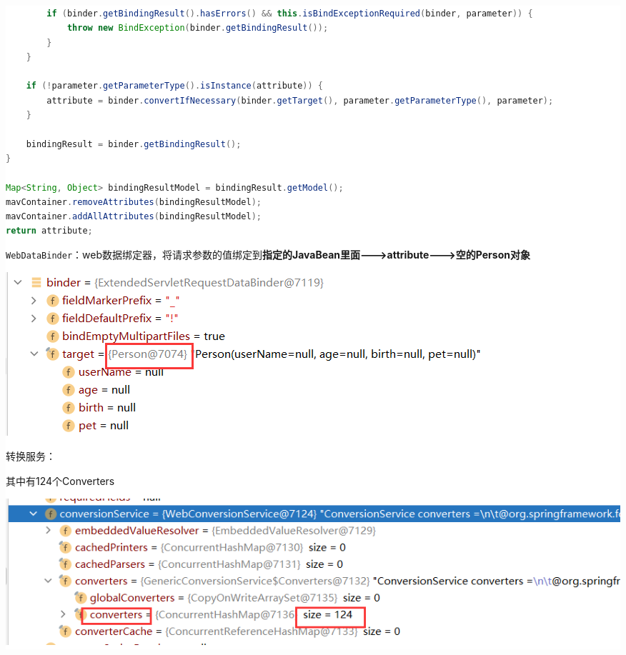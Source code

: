 ```java
        if (binder.getBindingResult().hasErrors() && this.isBindExceptionRequired(binder, parameter)) {
            throw new BindException(binder.getBindingResult());
        }
    }

    if (!parameter.getParameterType().isInstance(attribute)) {
        attribute = binder.convertIfNecessary(binder.getTarget(), parameter.getParameterType(), parameter);
    }

    bindingResult = binder.getBindingResult();
}

Map<String, Object> bindingResultModel = bindingResult.getModel();
mavContainer.removeAttributes(bindingResultModel);
mavContainer.addAllAttributes(bindingResultModel);
return attribute;
```



`WebDataBinder`：web数据绑定器，将请求参数的值绑定到**指定的JavaBean里面--->attribute--->空的Person对象**

![image-20210216211245829](../picture/SpringBoot%E7%AC%94%E8%AE%B0/image-20210216211245829.png)



转换服务：

其中有124个Converters

![image-20210216213841545](../picture/SpringBoot%E7%AC%94%E8%AE%B0/image-20210216213841545.png)

